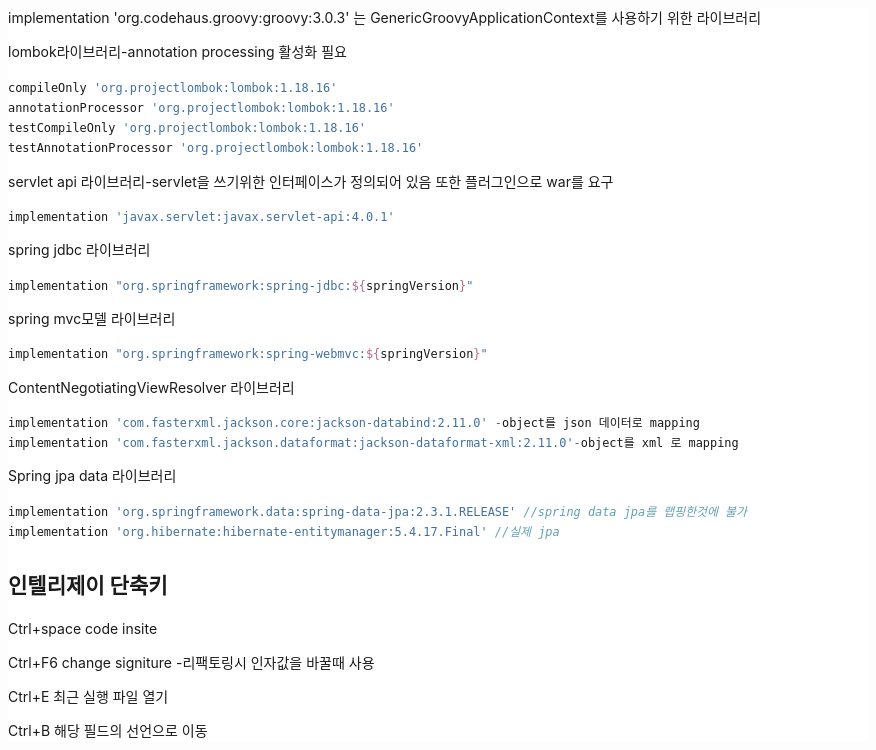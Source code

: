 


implementation 'org.codehaus.groovy:groovy:3.0.3' 는 GenericGroovyApplicationContext를 사용하기 위한 라이브러리





lombok라이브러리-annotation processing 활성화 필요

```groovy
compileOnly 'org.projectlombok:lombok:1.18.16'
annotationProcessor 'org.projectlombok:lombok:1.18.16'
testCompileOnly 'org.projectlombok:lombok:1.18.16'
testAnnotationProcessor 'org.projectlombok:lombok:1.18.16'
```

servlet api 라이브러리-servlet을 쓰기위한 인터페이스가 정의되어 있음 또한 플러그인으로 war를 요구

```groovy
implementation 'javax.servlet:javax.servlet-api:4.0.1'
```

spring jdbc 라이브러리

```groovy
implementation "org.springframework:spring-jdbc:${springVersion}"
```

spring mvc모델 라이브러리

```groovy
implementation "org.springframework:spring-webmvc:${springVersion}"
```

ContentNegotiatingViewResolver 라이브러리

```groovy
implementation 'com.fasterxml.jackson.core:jackson-databind:2.11.0' -object를 json 데이터로 mapping
implementation 'com.fasterxml.jackson.dataformat:jackson-dataformat-xml:2.11.0'-object를 xml 로 mapping
```

Spring jpa data 라이브러리

```groovy
implementation 'org.springframework.data:spring-data-jpa:2.3.1.RELEASE' //spring data jpa를 랩핑한것에 불가
implementation 'org.hibernate:hibernate-entitymanager:5.4.17.Final' //실제 jpa
```





## 인텔리제이 단축키

Ctrl+space      code insite

Ctrl+F6            change signiture  -리팩토링시 인자값을 바꿀때 사용 

Ctrl+E              최근 실행 파일 열기

Ctrl+B              해당 필드의 선언으로 이동
